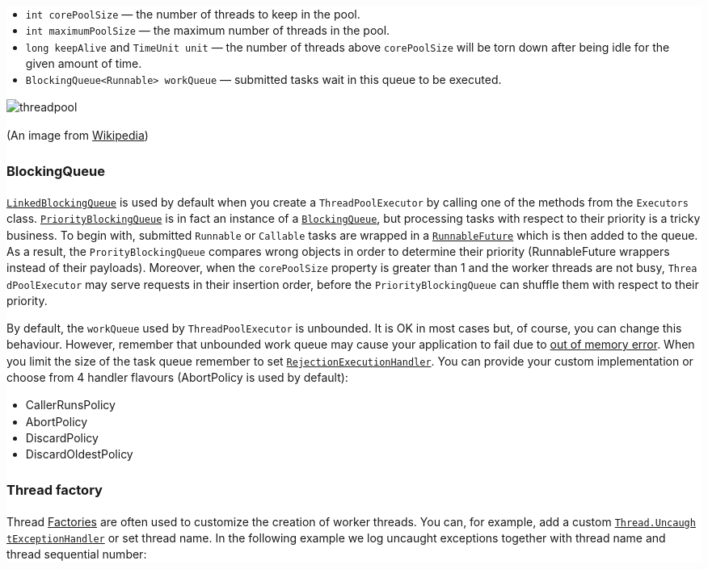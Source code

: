 * `int corePoolSize` — the number of threads to keep in the pool.
* `int maximumPoolSize` — the maximum number of threads in the pool.
* `long keepAlive` and `TimeUnit unit` — the number of threads above `corePoolSize` will be torn down
after being idle for the given amount of time.
* `BlockingQueue<Runnable> workQueue` — submitted tasks wait in this queue to be executed.

![threadpool](/img/articles/2015-04-22-thread-pools/thread-pool.png "Thread pool")

(An image from [Wikipedia](http://en.wikipedia.org/wiki/Thread_pool_pattern))

### BlockingQueue

[`LinkedBlockingQueue`](http://docs.oracle.com/javase/8/docs/api/java/util/concurrent/LinkedBlockingQueue.html)
is used by default when you create a `ThreadPoolExecutor` by calling one of the methods from the `Executors` class.
[`PriorityBlockingQueue`](http://docs.oracle.com/javase/8/docs/api/java/util/concurrent/PriorityBlockingQueue.html)
is in fact an instance of a [`BlockingQueue`](http://docs.oracle.com/javase/8/docs/api/java/util/concurrent/BlockingQueue.html),
but processing tasks with respect to their priority is a tricky business. To begin with, submitted
`Runnable` or `Callable` tasks are wrapped in a [`RunnableFuture`](http://docs.oracle.com/javase/8/docs/api/java/util/concurrent/RunnableFuture.html)
which is then added to the queue. As a result, the `ProrityBlockingQueue` compares wrong objects in
order to determine their priority (RunnableFuture wrappers instead of their payloads).
Moreover, when the `corePoolSize` property is greater than 1 and
the worker threads are not busy, `ThreadPoolExecutor` may serve requests in their insertion order,
before the `PriorityBlockingQueue` can shuffle them with respect to their priority.

By default, the `workQueue` used by `ThreadPoolExecutor` is unbounded. It is OK in most
cases but, of course, you can change this behaviour. However, remember that
unbounded work queue may cause your application to fail due to [out of memory error](http://docs.oracle.com/javase/8/docs/api/java/lang/OutOfMemoryError.html).
When you limit the size of the task queue remember to set
[`RejectionExecutionHandler`](http://docs.oracle.com/javase/8/docs/api/java/util/concurrent/RejectedExecutionHandler.html).
You can provide your custom implementation or choose from 4 handler flavours (AbortPolicy is used
by default):

* CallerRunsPolicy
* AbortPolicy
* DiscardPolicy
* DiscardOldestPolicy

### Thread factory

Thread [Factories](http://en.wikipedia.org/wiki/Factory_(object-oriented_programming)) are often used to customize
the creation of worker threads. You can, for example, add a custom
[`Thread.UncaughtExceptionHandler`](http://docs.oracle.com/javase/7/docs/api/java/lang/Thread.UncaughtExceptionHandler.html)
or set thread name. In the following example we log uncaught exceptions together with thread name and
thread sequential number:
